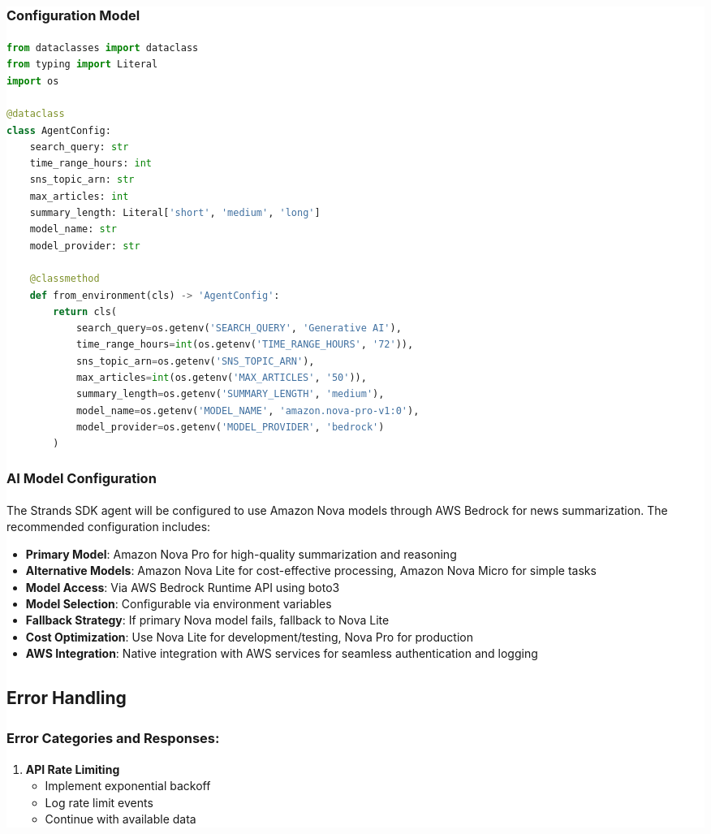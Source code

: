 ### Configuration Model
```python
from dataclasses import dataclass
from typing import Literal
import os

@dataclass
class AgentConfig:
    search_query: str
    time_range_hours: int
    sns_topic_arn: str
    max_articles: int
    summary_length: Literal['short', 'medium', 'long']
    model_name: str
    model_provider: str
    
    @classmethod
    def from_environment(cls) -> 'AgentConfig':
        return cls(
            search_query=os.getenv('SEARCH_QUERY', 'Generative AI'),
            time_range_hours=int(os.getenv('TIME_RANGE_HOURS', '72')),
            sns_topic_arn=os.getenv('SNS_TOPIC_ARN'),
            max_articles=int(os.getenv('MAX_ARTICLES', '50')),
            summary_length=os.getenv('SUMMARY_LENGTH', 'medium'),
            model_name=os.getenv('MODEL_NAME', 'amazon.nova-pro-v1:0'),
            model_provider=os.getenv('MODEL_PROVIDER', 'bedrock')
        )
```

### AI Model Configuration
The Strands SDK agent will be configured to use Amazon Nova models through AWS Bedrock for news summarization. The recommended configuration includes:

- **Primary Model**: Amazon Nova Pro for high-quality summarization and reasoning
- **Alternative Models**: Amazon Nova Lite for cost-effective processing, Amazon Nova Micro for simple tasks
- **Model Access**: Via AWS Bedrock Runtime API using boto3
- **Model Selection**: Configurable via environment variables
- **Fallback Strategy**: If primary Nova model fails, fallback to Nova Lite
- **Cost Optimization**: Use Nova Lite for development/testing, Nova Pro for production
- **AWS Integration**: Native integration with AWS services for seamless authentication and logging

## Error Handling

### Error Categories and Responses:

1. **API Rate Limiting**
   - Implement exponential backoff
   - Log rate limit events
   - Continue with available data
